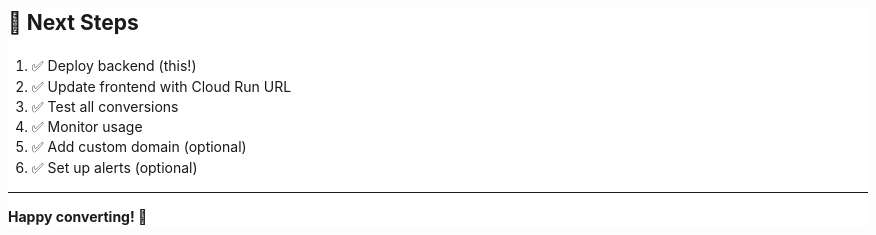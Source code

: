 
## 🎊 Next Steps

1. ✅ Deploy backend (this!)
2. ✅ Update frontend with Cloud Run URL
3. ✅ Test all conversions
4. ✅ Monitor usage
5. ✅ Add custom domain (optional)
6. ✅ Set up alerts (optional)

---

**Happy converting! 🚀**


